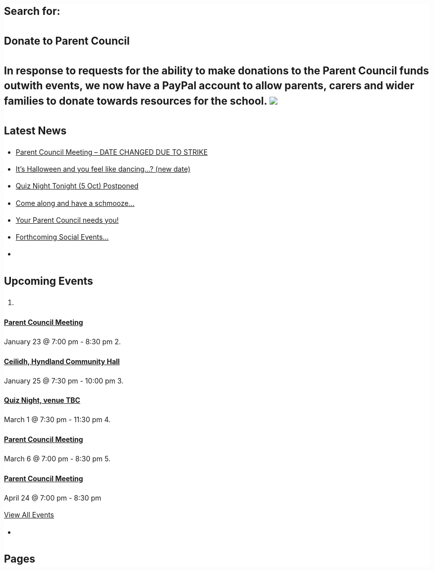 Search for:
- 
## Donate to Parent Council

In response to requests for the ability to make donations to the Parent Council funds outwith events, we now have a PayPal account to allow parents, carers and wider families to donate towards resources for the school. [![](https://www.paypalobjects.com/en_US/i/btn/x-click-butcc-donate.gif)](https://www.paypal.com/cgi-bin/webscr?cmd=_s-xclick&hosted_button_id=BW7E8PDGXH45Y)
- 
## Latest News

- [Parent Council Meeting – DATE CHANGED DUE TO STRIKE](/news/parent-council-meeting-date-changed-due-to-strike/)
- [It’s Halloween and you feel like dancing…? (new date)](/news/its-halloween-and-you-feel-like-dancing-new-date/)
- [Quiz Night Tonight (5 Oct) Postponed](/news/quiz-night-tonight-5-oct-postponed/)
- [Come along and have a schmooze…](/news/come-along-and-have-a-schmooze/)
- [Your Parent Council needs you!](/news/your-parent-council-needs-you-10/)
- [Forthcoming Social Events…](/news/forthcoming-social-events/)

- 
## Upcoming Events

1. 
#### [Parent Council Meeting](event/parent-council-meeting-tbc-3/)

January 23 @ 7:00 pm - 8:30 pm
2. 
#### [Ceilidh, Hyndland Community Hall](event/ceilidh/)

January 25 @ 7:30 pm - 10:00 pm
3. 
#### [Quiz Night, venue TBC](event/quiz-night-venue-tbc/)

March 1 @ 7:30 pm - 11:30 pm
4. 
#### [Parent Council Meeting](event/parent-council-meeting-tbc-4/)

March 6 @ 7:00 pm - 8:30 pm
5. 
#### [Parent Council Meeting](event/parent-council-meeting-tbc-6/)

April 24 @ 7:00 pm - 8:30 pm

[View All Events](events/)

- 
## Pages
